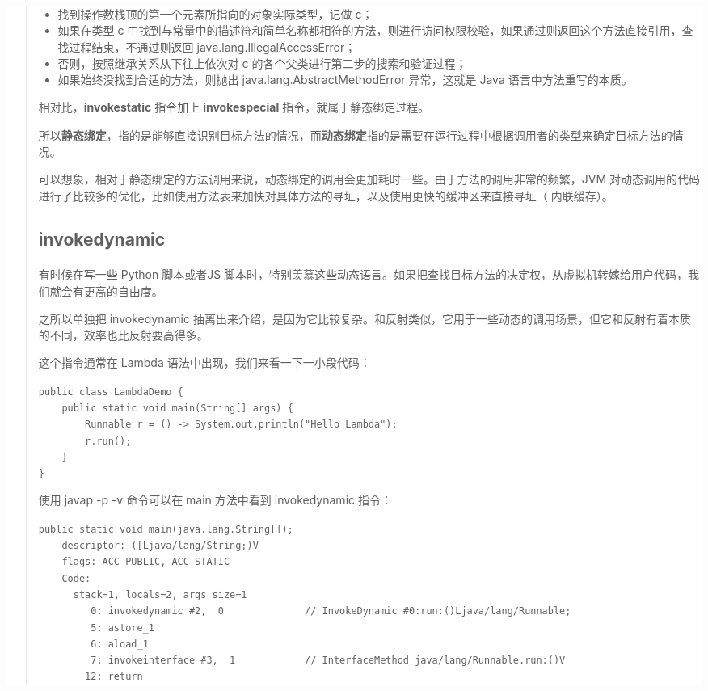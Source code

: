 >
> - 找到操作数栈顶的第一个元素所指向的对象实际类型，记做 c；
> - 如果在类型 c 中找到与常量中的描述符和简单名称都相符的方法，则进行访问权限校验，如果通过则返回这个方法直接引用，查找过程结束，不通过则返回 java.lang.IllegalAccessError；
> - 否则，按照继承关系从下往上依次对 c 的各个父类进行第二步的搜索和验证过程；
> - 如果始终没找到合适的方法，则抛出 java.lang.AbstractMethodError 异常，这就是 Java 语言中方法重写的本质。
>
> 
>
> 相对比，**invokestatic** 指令加上 **invokespecial** 指令，就属于静态绑定过程。
>
> 
>
> 所以**静态绑定**，指的是能够直接识别目标方法的情况，而**动态绑定**指的是需要在运行过程中根据调用者的类型来确定目标方法的情况。
>
> 
>
> 可以想象，相对于静态绑定的方法调用来说，动态绑定的调用会更加耗时一些。由于方法的调用非常的频繁，JVM 对动态调用的代码进行了比较多的优化，比如使用方法表来加快对具体方法的寻址，以及使用更快的缓冲区来直接寻址（ 内联缓存）。
>
> ## invokedynamic
>
> 有时候在写一些 Python 脚本或者JS 脚本时，特别羡慕这些动态语言。如果把查找目标方法的决定权，从虚拟机转嫁给用户代码，我们就会有更高的自由度。
>
> 
>
> 之所以单独把 invokedynamic 抽离出来介绍，是因为它比较复杂。和反射类似，它用于一些动态的调用场景，但它和反射有着本质的不同，效率也比反射要高得多。
>
> 
>
> 这个指令通常在 Lambda 语法中出现，我们来看一下一小段代码：
>
> 
>
> ```
> public class LambdaDemo {
>     public static void main(String[] args) {
>         Runnable r = () -> System.out.println("Hello Lambda");
>         r.run();
>     }
> }
> ```
>
> 
>
> 使用 javap -p -v 命令可以在 main 方法中看到 invokedynamic 指令：
>
> 
>
> ```
> public static void main(java.lang.String[]);
>     descriptor: ([Ljava/lang/String;)V
>     flags: ACC_PUBLIC, ACC_STATIC
>     Code:
>       stack=1, locals=2, args_size=1
>          0: invokedynamic #2,  0              // InvokeDynamic #0:run:()Ljava/lang/Runnable;
>          5: astore_1
>          6: aload_1
>          7: invokeinterface #3,  1            // InterfaceMethod java/lang/Runnable.run:()V
>         12: return
> ```
>
> 
>